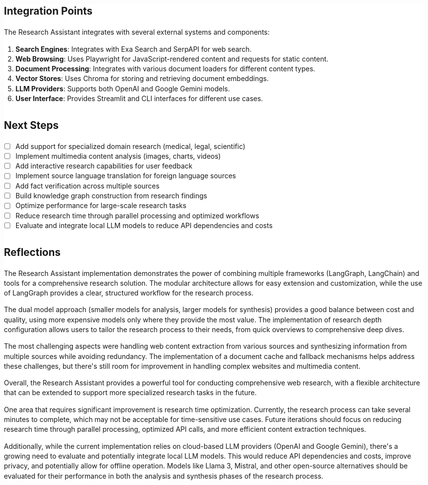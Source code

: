 ## Integration Points
The Research Assistant integrates with several external systems and components:

1. **Search Engines**: Integrates with Exa Search and SerpAPI for web search.
2. **Web Browsing**: Uses Playwright for JavaScript-rendered content and requests for static content.
3. **Document Processing**: Integrates with various document loaders for different content types.
4. **Vector Stores**: Uses Chroma for storing and retrieving document embeddings.
5. **LLM Providers**: Supports both OpenAI and Google Gemini models.
6. **User Interface**: Provides Streamlit and CLI interfaces for different use cases.

## Next Steps
- [ ] Add support for specialized domain research (medical, legal, scientific)
- [ ] Implement multimedia content analysis (images, charts, videos)
- [ ] Add interactive research capabilities for user feedback
- [ ] Implement source language translation for foreign language sources
- [ ] Add fact verification across multiple sources
- [ ] Build knowledge graph construction from research findings
- [ ] Optimize performance for large-scale research tasks
- [ ] Reduce research time through parallel processing and optimized workflows
- [ ] Evaluate and integrate local LLM models to reduce API dependencies and costs

## Reflections
The Research Assistant implementation demonstrates the power of combining multiple frameworks (LangGraph, LangChain) and tools for a comprehensive research solution. The modular architecture allows for easy extension and customization, while the use of LangGraph provides a clear, structured workflow for the research process.

The dual model approach (smaller models for analysis, larger models for synthesis) provides a good balance between cost and quality, using more expensive models only where they provide the most value. The implementation of research depth configuration allows users to tailor the research process to their needs, from quick overviews to comprehensive deep dives.

The most challenging aspects were handling web content extraction from various sources and synthesizing information from multiple sources while avoiding redundancy. The implementation of a document cache and fallback mechanisms helps address these challenges, but there's still room for improvement in handling complex websites and multimedia content.

Overall, the Research Assistant provides a powerful tool for conducting comprehensive web research, with a flexible architecture that can be extended to support more specialized research tasks in the future.

One area that requires significant improvement is research time optimization. Currently, the research process can take several minutes to complete, which may not be acceptable for time-sensitive use cases. Future iterations should focus on reducing research time through parallel processing, optimized API calls, and more efficient content extraction techniques.

Additionally, while the current implementation relies on cloud-based LLM providers (OpenAI and Google Gemini), there's a growing need to evaluate and potentially integrate local LLM models. This would reduce API dependencies and costs, improve privacy, and potentially allow for offline operation. Models like Llama 3, Mistral, and other open-source alternatives should be evaluated for their performance in both the analysis and synthesis phases of the research process.
